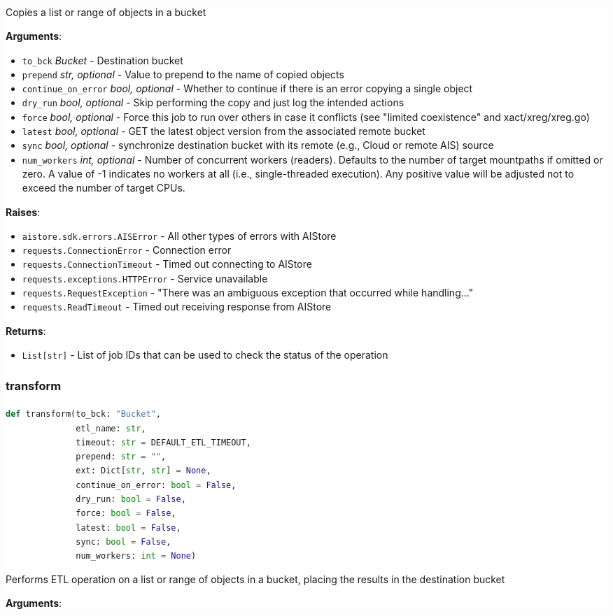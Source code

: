 Copies a list or range of objects in a bucket

**Arguments**:

- `to_bck` _Bucket_ - Destination bucket
- `prepend` _str, optional_ - Value to prepend to the name of copied objects
- `continue_on_error` _bool, optional_ - Whether to continue if there is an error copying a single object
- `dry_run` _bool, optional_ - Skip performing the copy and just log the intended actions
- `force` _bool, optional_ - Force this job to run over others in case it conflicts
  (see "limited coexistence" and xact/xreg/xreg.go)
- `latest` _bool, optional_ - GET the latest object version from the associated remote bucket
- `sync` _bool, optional_ - synchronize destination bucket with its remote (e.g., Cloud or remote AIS) source
- `num_workers` _int, optional_ - Number of concurrent workers (readers). Defaults to the number of target
  mountpaths if omitted or zero. A value of -1 indicates no workers at all (i.e., single-threaded
  execution). Any positive value will be adjusted not to exceed the number of target CPUs.
  

**Raises**:

- `aistore.sdk.errors.AISError` - All other types of errors with AIStore
- `requests.ConnectionError` - Connection error
- `requests.ConnectionTimeout` - Timed out connecting to AIStore
- `requests.exceptions.HTTPError` - Service unavailable
- `requests.RequestException` - "There was an ambiguous exception that occurred while handling..."
- `requests.ReadTimeout` - Timed out receiving response from AIStore
  

**Returns**:

- `List[str]` - List of job IDs that can be used to check the status of the operation

<a id="multiobj.object_group.ObjectGroup.transform"></a>

### transform

```python
def transform(to_bck: "Bucket",
              etl_name: str,
              timeout: str = DEFAULT_ETL_TIMEOUT,
              prepend: str = "",
              ext: Dict[str, str] = None,
              continue_on_error: bool = False,
              dry_run: bool = False,
              force: bool = False,
              latest: bool = False,
              sync: bool = False,
              num_workers: int = None)
```

Performs ETL operation on a list or range of objects in a bucket, placing the results in the destination bucket

**Arguments**:
